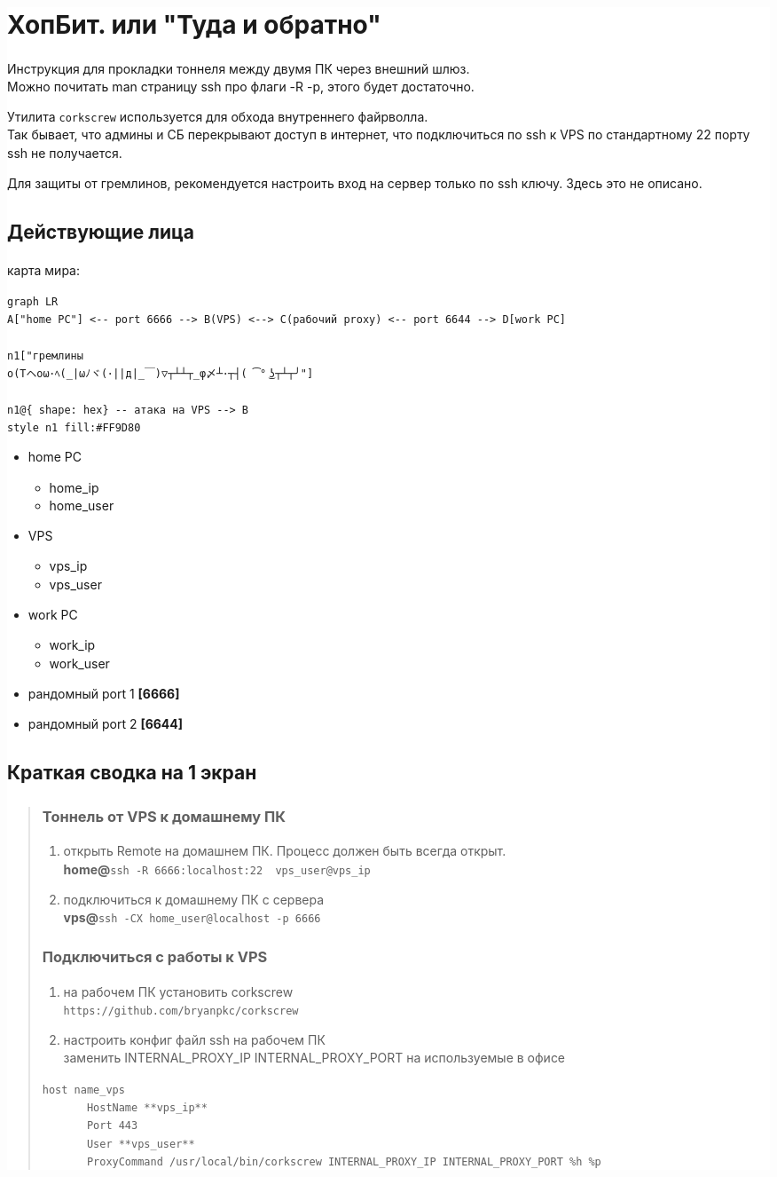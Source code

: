 # ХопБит. или "Туда и обратно"

Инструкция для прокладки тоннеля между двумя ПК через внешний шлюз.  
Можно почитать man страницу ssh про флаги  -R -p, этого будет достаточно.  

Утилита `corkscrew` используется для обхода внутреннего файрволла.  
Так бывает, что админы и СБ перекрывают доступ в интернет, что подключиться по ssh к VPS по стандартному 22 порту ssh не получается.

Для защиты от гремлинов, рекомендуется настроить вход на сервер только по ssh ключу. Здесь это не описано.

## Действующие лица

карта мира:

```mermaid
graph LR
A["home PC"] <-- port 6666 --> B(VPS) <--> C(рабочий proxy) <-- port 6644 --> D[work PC]

n1["гремлины
o(Tヘoω･ﾍ(_|ωﾉヾ(･||д|_￣)▽┬┴┴┬_φ〆┴･┬┤( ͡° ͜ʖ┬┴┬╯"]

n1@{ shape: hex} -- атака на VPS --> B
style n1 fill:#FF9D80
```

- home PC
  - home_ip
  - home_user

- VPS
  - vps_ip
  - vps_user

- work PC
  - work_ip
  - work_user

- рандомный port 1 **[6666]**
- рандомный port 2 **[6644]**

## Краткая сводка на 1 экран

>### Тоннель от VPS к домашнему ПК
>
>1. открыть Remote на домашнем ПК. Процесс должен быть всегда открыт.  
>**home@**`ssh -R 6666:localhost:22  vps_user@vps_ip`
>
>2. подключиться к домашнему ПК с сервера  
>**vps@**`ssh -CX home_user@localhost -p 6666`
>
>### Подключиться с работы к VPS
>
>1. на рабочем ПК установить corkscrew  
>`https://github.com/bryanpkc/corkscrew`
>
>2. настроить конфиг файл ssh на рабочем ПК  
> заменить INTERNAL_PROXY_IP INTERNAL_PROXY_PORT на используемые в офисе
>
>```config
>host name_vps
>        HostName **vps_ip**
>        Port 443
>        User **vps_user**
>        ProxyCommand /usr/local/bin/corkscrew INTERNAL_PROXY_IP INTERNAL_PROXY_PORT %h %p